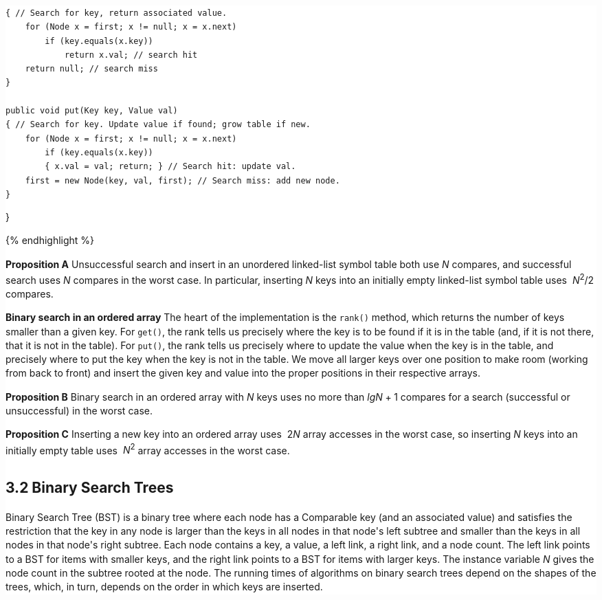  	{ // Search for key, return associated value.
 		for (Node x = first; x != null; x = x.next)
 			if (key.equals(x.key))
 				return x.val; // search hit
 		return null; // search miss
 	}
 	
	public void put(Key key, Value val)
 	{ // Search for key. Update value if found; grow table if new.
 		for (Node x = first; x != null; x = x.next)
 			if (key.equals(x.key))
 			{ x.val = val; return; } // Search hit: update val.
 		first = new Node(key, val, first); // Search miss: add new node.
 	}
}

{% endhighlight %}

**Proposition A**
Unsuccessful search and insert in an unordered linked-list symbol table both use $N$ compares, 
and successful search uses $N$ compares in the worst case. In particular, inserting $N$ keys 
into an initially empty linked-list symbol table uses $~N^2/2$ compares.

**Binary search in an ordered array**
The heart of the implementation is the `rank()` method, which returns the number of keys smaller
than a given key. For `get()`, the rank tells us precisely where the key is to be found if it is
in the table (and, if it is not there, that it is not in the table). For `put()`, the rank tells
us precisely where to update the value when the key is in the table, and precisely where to put 
the key when the key is not in the table. We move all larger keys over one position to make room
(working from back to front) and insert the given key and value into the proper positions in 
their respective arrays.

**Proposition B**
Binary search in an ordered array with $N$ keys uses no more than $lg N + 1$ compares for a search
(successful or unsuccessful) in the worst case.

**Proposition C** 
Inserting a new key into an ordered array uses $~ 2N$ array accesses in the worst case, so inserting
$N$ keys into an initially empty table uses $~ N^2$ array accesses in the worst case.

3.2 Binary Search Trees
------------------------

Binary Search Tree (BST) is a binary tree where each node has a Comparable key (and an associated 
value) and satisfies the restriction that the key in any node is larger than the keys in all nodes in
that node's left subtree and smaller than the keys in all nodes in that node's right subtree. Each node
contains a key, a value, a left link, a right link, and a node count. The left link points to a BST for
items with smaller keys, and the right link points to a BST for items with larger keys. The instance 
variable $N$ gives the node count in the subtree rooted at the node. The running times of algorithms 
on binary search trees depend on the shapes of the trees, which, in turn, depends on the order in 
which keys are inserted.
